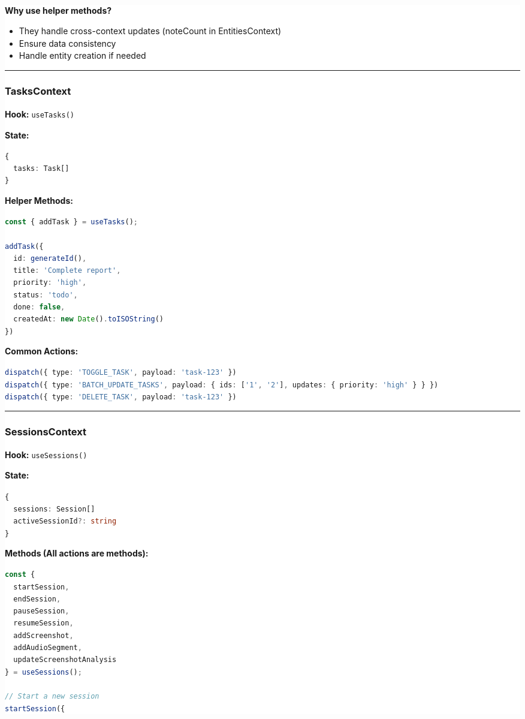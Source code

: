 **Why use helper methods?**
- They handle cross-context updates (noteCount in EntitiesContext)
- Ensure data consistency
- Handle entity creation if needed

---

### TasksContext

**Hook:** `useTasks()`

**State:**
```typescript
{
  tasks: Task[]
}
```

**Helper Methods:**
```typescript
const { addTask } = useTasks();

addTask({
  id: generateId(),
  title: 'Complete report',
  priority: 'high',
  status: 'todo',
  done: false,
  createdAt: new Date().toISOString()
})
```

**Common Actions:**
```typescript
dispatch({ type: 'TOGGLE_TASK', payload: 'task-123' })
dispatch({ type: 'BATCH_UPDATE_TASKS', payload: { ids: ['1', '2'], updates: { priority: 'high' } } })
dispatch({ type: 'DELETE_TASK', payload: 'task-123' })
```

---

### SessionsContext

**Hook:** `useSessions()`

**State:**
```typescript
{
  sessions: Session[]
  activeSessionId?: string
}
```

**Methods (All actions are methods):**
```typescript
const {
  startSession,
  endSession,
  pauseSession,
  resumeSession,
  addScreenshot,
  addAudioSegment,
  updateScreenshotAnalysis
} = useSessions();

// Start a new session
startSession({
```